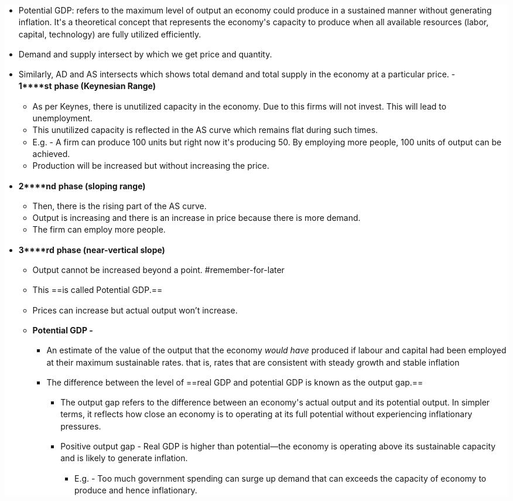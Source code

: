 - Potential GDP: refers to the maximum level of output an economy could produce in a sustained manner without generating inflation. It's a theoretical concept that represents the economy's capacity to produce when all available resources (labor, capital, technology) are fully utilized efficiently.
- Demand and supply intersect by which we get price and quantity.
- Similarly, AD and AS intersects which shows total demand and total supply in the economy at a particular price. - **1****st** **phase (Keynesian Range)**
    
    - As per Keynes, there is unutilized capacity in the economy. Due to this firms will not invest. This will lead to unemployment.
    - This unutilized capacity is reflected in the AS curve which remains flat during such times.
    - E.g. - A firm can produce 100 units but right now it's producing 50. By employing more people, 100 units of output can be achieved.
    - Production will be increased but without increasing the price.

- **2****nd** **phase (sloping range)**
    
    - Then, there is the rising part of the AS curve.
    - Output is increasing and there is an increase in price because there is more demand.
    - The firm can employ more people.

- **3****rd** **phase (near-vertical slope)**
    
    - Output cannot be increased beyond a point. #remember-for-later
    - This ==is called Potential GDP.==
    - Prices can increase but actual output won’t increase.
    - **Potential GDP -**
        
        - An estimate of the value of the output that the economy _would have_ produced if labour and capital had been employed at their maximum sustainable rates. that is, rates that are consistent with steady growth and stable inflation
        - The difference between the level of ==real GDP and potential GDP is known as the output gap.==
            
            - The output gap refers to the difference between an economy's actual output and its potential output. In simpler terms, it reflects how close an economy is to operating at its full potential without experiencing inflationary pressures.
            - Positive output gap - Real GDP is higher than potential—the economy is operating above its sustainable capacity and is likely to generate inflation.
                
                - E.g. - Too much government spending can surge up demand that can exceeds the capacity of economy to produce and hence inflationary.